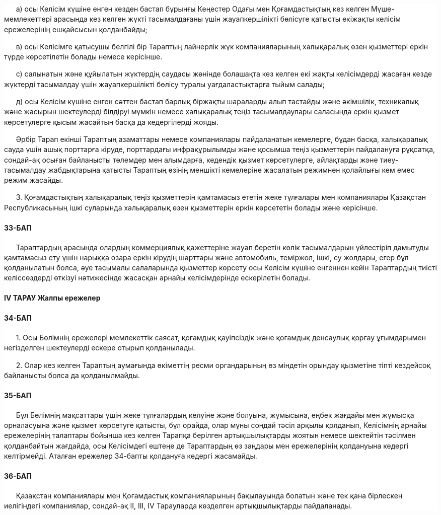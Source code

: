       а) осы Келісім күшіне енген кезден бастап бұрынғы Кеңестер Одағы мен Қоғамдастықтың кез келген Мүше-мемлекеттері арасында кез келген жүкті тасымалдағаны үшін жауапкершілікті бөлісуге қатысты екіжақты келісім ережелерінің ешқайсысын қолданбайды;

      в) осы Келісімге қатысушы белгілі бір Тараптың лайнерлік жүк компанияларының халықаралық өзен қызметтері еркін түрде көрсетілетін болады немесе керісінше.

      с) салынатын және құйылатын жүктердің саудасы жөнінде болашақта кез келген екі жақты келісімдерді жасаған кезде жүктерді тасымалдау үшін жауапкершілікті бөлісу туралы уағдаластықтарға тыйым салады;

      д) осы Келісім күшіне енген сәттен бастап барлық біржақты шараларды алып тастайды және әкімшілік, техникалық және жасырын шектеулерді білдіруі мүмкін немесе халықаралық теңіз тасымалдаулары саласында еркін қызмет көрсетулерге қысым жасайтын басқа да кедергілерді жояды.

      Әрбір Тарап екінші Тараптың азаматтары немесе компаниялары пайдаланатын кемелерге, бұдан басқа, халықаралық сауда үшін ашық порттарға кіруде, порттардағы инфрақұрылымды және қосымша теңіз қызметтерін пайдалануға рұқсатқа, сондай-ақ осыған байланысты төлемдер мен алымдарға, кедендік қызмет көрсетулерге, айлақтарды және тиеу-тасымалдау жабдықтарына қатысты Тараптың өзінің меншікті кемелеріне жасалатын режимнен қолайлығы кем емес режим жасайды.

      3. Қоғамдастықтың халықаралық теңіз қызметтерін қамтамасыз ететін жеке тұлғалары мен компаниялары Қазақстан Республикасының ішкі суларында халықаралық өзен қызметтерін еркін көрсететін болады және керісінше.

#### 33-БАП

      Тараптардың арасында олардың коммерциялық қажеттеріне жауап беретін көлік тасымалдарын үйлестіріп дамытуды қамтамасыз ету үшін нарыққа өзара еркін кірудің шарттары және автомобиль, теміржол, ішкі, су жолдары, егер бұл қолданылатын болса, әуе тасымалы салаларында қызметтер көрсету осы Келісім күшіне енгеннен кейін Тараптардың тиісті келіссөздерді өткізуі нәтижесінде жасасқан арнайы келісімдерінде ескерілетін болады.

#### ІV ТАРАУ Жалпы ережелер

#### 34-БАП

      1. Осы Бөлімнің ережелері мемлекеттік саясат, қоғамдық қауіпсіздік және қоғамдық денсаулық қорғау ұғымдарымен негізделген шектеулерді ескере отырып қолданылады.

      2. Олар кез келген Тараптың аумағында өкіметтің ресми органдарының өз міндетін орындау қызметіне тіпті кездейсоқ байланысты болса да қолданылмайды.

#### 35-БАП

      Бұл Бөлімнің мақсаттары үшін жеке тұлғалардың келуіне және болуына, жұмысына, еңбек жағдайы мен жұмысқа орналасуына және қызмет көрсетуге қатысты, бұл орайда, олар мұны сондай тәсіл арқылы қолданып, Келісімнің арнайы ережелерінің талаптары бойынша кез келген Тарапқа берілген артықшылықтарды жоятын немесе шектейтін тәсілмен қолданбайтын жағдайда, осы Келісімдегі ештеңе де Тараптардың өз заңдары мен ережелерінің қолдануына кедергі келтірмейді. Аталған ережелер 34-бапты қолдануға кедергі жасамайды.

#### 36-БАП

      Қазақстан компаниялары мен Қоғамдастық компанияларының бақылауында болатын және тек қана бірлескен иелігіндегі компаниялар, сондай-ақ II, III, ІV Тарауларда көзделген артықшылықтарды пайдаланады.
